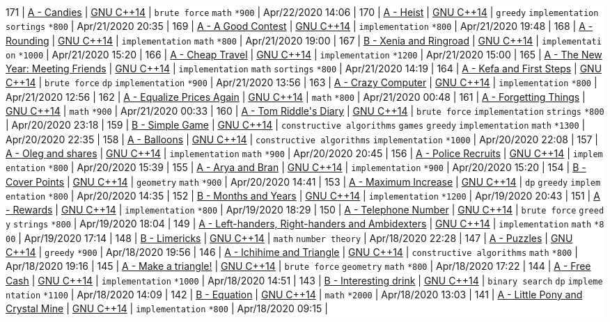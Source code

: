 171 | [A - Candies](https://codeforces.com/contest/1343/problem/A) | [GNU C++14](./codeforces/1343/A.cpp) | `brute force` `math` `*900` | Apr/22/2020 14:06 | 
170 | [A - Heist](https://codeforces.com/contest/1041/problem/A) | [GNU C++14](./codeforces/1041/A.cpp) | `greedy` `implementation` `sortings` `*800` | Apr/21/2020 20:35 | 
169 | [A - A Good Contest](https://codeforces.com/contest/681/problem/A) | [GNU C++14](./codeforces/681/A.cpp) | `implementation` `*800` | Apr/21/2020 19:48 | 
168 | [A - Rounding](https://codeforces.com/contest/898/problem/A) | [GNU C++14](./codeforces/898/A.cpp) | `implementation` `math` `*800` | Apr/21/2020 19:00 | 
167 | [B - Xenia and Ringroad](https://codeforces.com/contest/339/problem/B) | [GNU C++14](./codeforces/339/B.cpp) | `implementation` `*1000` | Apr/21/2020 15:20 | 
166 | [A - Cheap Travel](https://codeforces.com/contest/466/problem/A) | [GNU C++14](./codeforces/466/A.cpp) | `implementation` `*1200` | Apr/21/2020 15:00 | 
165 | [A - The New Year: Meeting Friends](https://codeforces.com/contest/723/problem/A) | [GNU C++14](./codeforces/723/A.cpp) | `implementation` `math` `sortings` `*800` | Apr/21/2020 14:19 | 
164 | [A - Kefa and First Steps](https://codeforces.com/contest/580/problem/A) | [GNU C++14](./codeforces/580/A.cpp) | `brute force` `dp` `implementation` `*900` | Apr/21/2020 13:56 | 
163 | [A - Crazy Computer](https://codeforces.com/contest/716/problem/A) | [GNU C++14](./codeforces/716/A.cpp) | `implementation` `*800` | Apr/21/2020 12:56 | 
162 | [A - Equalize Prices Again](https://codeforces.com/contest/1234/problem/A) | [GNU C++14](./codeforces/1234/A.cpp) | `math` `*800` | Apr/21/2020 00:48 | 
161 | [A - Forgetting Things](https://codeforces.com/contest/1225/problem/A) | [GNU C++14](./codeforces/1225/A.cpp) | `math` `*900` | Apr/21/2020 00:33 | 
160 | [A - Tom Riddle's Diary](https://codeforces.com/contest/855/problem/A) | [GNU C++14](./codeforces/855/A.cpp) | `brute force` `implementation` `strings` `*800` | Apr/20/2020 23:18 | 
159 | [B - Simple Game](https://codeforces.com/contest/570/problem/B) | [GNU C++14](./codeforces/570/B.cpp) | `constructive algorithms` `games` `greedy` `implementation` `math` `*1300` | Apr/20/2020 22:35 | 
158 | [A - Balloons](https://codeforces.com/contest/998/problem/A) | [GNU C++14](./codeforces/998/A.cpp) | `constructive algorithms` `implementation` `*1000` | Apr/20/2020 22:08 | 
157 | [A - Oleg and shares](https://codeforces.com/contest/793/problem/A) | [GNU C++14](./codeforces/793/A.cpp) | `implementation` `math` `*900` | Apr/20/2020 20:45 | 
156 | [A - Police Recruits](https://codeforces.com/contest/427/problem/A) | [GNU C++14](./codeforces/427/A.cpp) | `implementation` `*800` | Apr/20/2020 15:39 | 
155 | [A - Arya and Bran](https://codeforces.com/contest/839/problem/A) | [GNU C++14](./codeforces/839/A.cpp) | `implementation` `*900` | Apr/20/2020 15:20 | 
154 | [B - Cover Points](https://codeforces.com/contest/1047/problem/B) | [GNU C++14](./codeforces/1047/B.cpp) | `geometry` `math` `*900` | Apr/20/2020 14:41 | 
153 | [A - Maximum Increase](https://codeforces.com/contest/702/problem/A) | [GNU C++14](./codeforces/702/A.cpp) | `dp` `greedy` `implementation` `*800` | Apr/20/2020 14:35 | 
152 | [B - Months and Years](https://codeforces.com/contest/899/problem/B) | [GNU C++14](./codeforces/899/B.cpp) | `implementation` `*1200` | Apr/19/2020 20:43 | 
151 | [A - Rewards](https://codeforces.com/contest/448/problem/A) | [GNU C++14](./codeforces/448/A.cpp) | `implementation` `*800` | Apr/19/2020 18:29 | 
150 | [A - Telephone Number](https://codeforces.com/contest/1167/problem/A) | [GNU C++14](./codeforces/1167/A.cpp) | `brute force` `greedy` `strings` `*800` | Apr/19/2020 18:04 | 
149 | [A - Left-handers, Right-handers and Ambidexters](https://codeforces.com/contest/950/problem/A) | [GNU C++14](./codeforces/950/A.cpp) | `implementation` `math` `*800` | Apr/19/2020 17:14 | 
148 | [B - Limericks](https://codeforces.com/contest/1331/problem/B) | [GNU C++14](./codeforces/1331/B.cpp) | `math` `number theory` | Apr/18/2020 22:28 | 
147 | [A - Puzzles](https://codeforces.com/contest/337/problem/A) | [GNU C++14](./codeforces/337/A.cpp) | `greedy` `*900` | Apr/18/2020 19:56 | 
146 | [A - Ichihime and Triangle](https://codeforces.com/contest/1337/problem/A) | [GNU C++14](./codeforces/1337/A.cpp) | `constructive algorithms` `math` `*800` | Apr/18/2020 19:16 | 
145 | [A - Make a triangle!](https://codeforces.com/contest/1064/problem/A) | [GNU C++14](./codeforces/1064/A.cpp) | `brute force` `geometry` `math` `*800` | Apr/18/2020 17:22 | 
144 | [A - Free Cash](https://codeforces.com/contest/237/problem/A) | [GNU C++14](./codeforces/237/A.cpp) | `implementation` `*1000` | Apr/18/2020 14:51 | 
143 | [B - Interesting drink](https://codeforces.com/contest/706/problem/B) | [GNU C++14](./codeforces/706/B.cpp) | `binary search` `dp` `implementation` `*1100` | Apr/18/2020 14:09 | 
142 | [B - Equation](https://codeforces.com/contest/20/problem/B) | [GNU C++14](./codeforces/20/B.cpp) | `math` `*2000` | Apr/18/2020 13:03 | 
141 | [A - Little Pony and Crystal Mine](https://codeforces.com/contest/454/problem/A) | [GNU C++14](./codeforces/454/A.cpp) | `implementation` `*800` | Apr/18/2020 09:15 | 